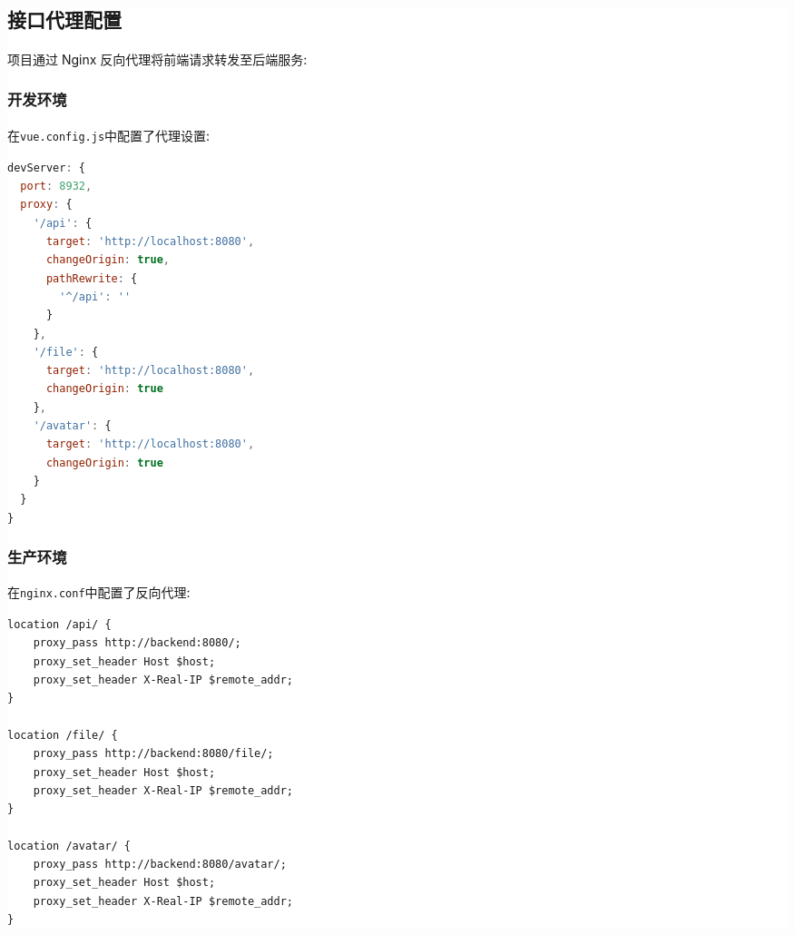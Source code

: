## 接口代理配置

项目通过 Nginx 反向代理将前端请求转发至后端服务:

### 开发环境

在`vue.config.js`中配置了代理设置:

```javascript
devServer: {
  port: 8932,
  proxy: {
    '/api': {
      target: 'http://localhost:8080',
      changeOrigin: true,
      pathRewrite: {
        '^/api': ''
      }
    },
    '/file': {
      target: 'http://localhost:8080',
      changeOrigin: true
    },
    '/avatar': {
      target: 'http://localhost:8080',
      changeOrigin: true
    }
  }
}
```

### 生产环境

在`nginx.conf`中配置了反向代理:

```
location /api/ {
    proxy_pass http://backend:8080/;
    proxy_set_header Host $host;
    proxy_set_header X-Real-IP $remote_addr;
}

location /file/ {
    proxy_pass http://backend:8080/file/;
    proxy_set_header Host $host;
    proxy_set_header X-Real-IP $remote_addr;
}

location /avatar/ {
    proxy_pass http://backend:8080/avatar/;
    proxy_set_header Host $host;
    proxy_set_header X-Real-IP $remote_addr;
}
```
